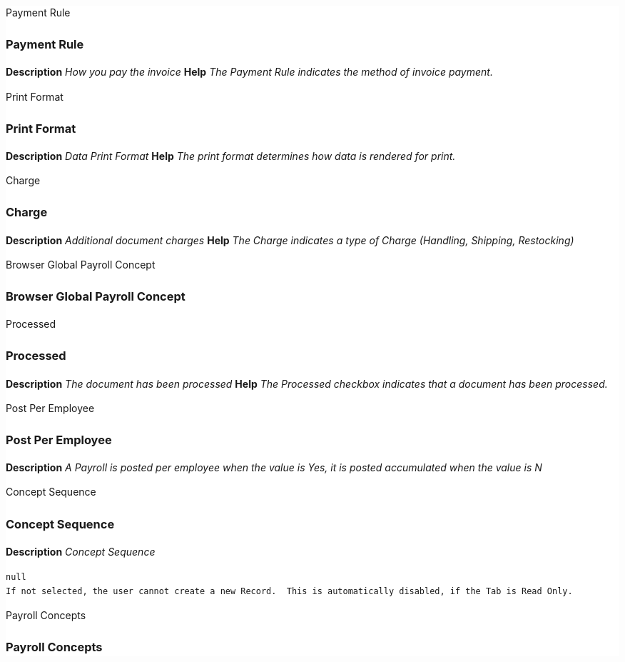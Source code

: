 
Payment Rule
### Payment Rule

**Description**
 *How you pay the invoice*
**Help**
 *The Payment Rule indicates the method of invoice payment.*

Print Format
### Print Format

**Description**
 *Data Print Format*
**Help**
 *The print format determines how data is rendered for print.*

Charge
### Charge

**Description**
 *Additional document charges*
**Help**
 *The Charge indicates a type of Charge (Handling, Shipping, Restocking)*

Browser Global Payroll Concept
### Browser Global Payroll Concept


Processed
### Processed

**Description**
 *The document has been processed*
**Help**
 *The Processed checkbox indicates that a document has been processed.*

Post Per Employee
### Post Per Employee

**Description**
 *A Payroll is posted per employee when the value is Yes, it is posted accumulated when the value is N*

Concept Sequence
### Concept Sequence

**Description**
 *Concept Sequence*

```
null
If not selected, the user cannot create a new Record.  This is automatically disabled, if the Tab is Read Only.
```
Payroll Concepts
### Payroll Concepts
